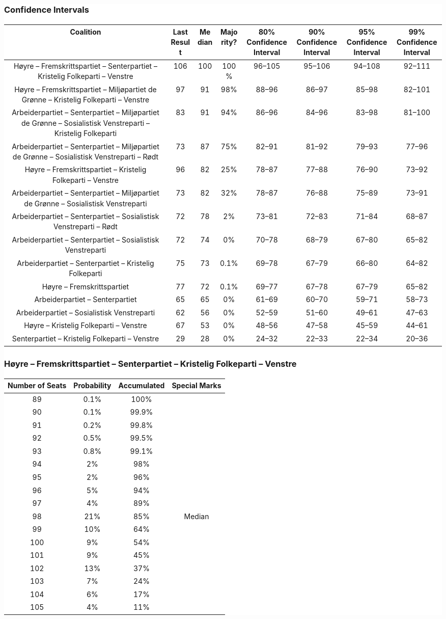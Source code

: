 ### Confidence Intervals

| Coalition | Last Result | Median | Majority? | 80% Confidence Interval | 90% Confidence Interval | 95% Confidence Interval | 99% Confidence Interval |
|:---------:|:-----------:|:------:|:---------:|:-----------------------:|:-----------------------:|:-----------------------:|:-----------------------:|
| Høyre – Fremskrittspartiet – Senterpartiet – Kristelig Folkeparti – Venstre | 106 | 100 | 100% | 96–105 | 95–106 | 94–108 | 92–111 |
| Høyre – Fremskrittspartiet – Miljøpartiet de Grønne – Kristelig Folkeparti – Venstre | 97 | 91 | 98% | 88–96 | 86–97 | 85–98 | 82–101 |
| Arbeiderpartiet – Senterpartiet – Miljøpartiet de Grønne – Sosialistisk Venstreparti – Kristelig Folkeparti | 83 | 91 | 94% | 86–96 | 84–96 | 83–98 | 81–100 |
| Arbeiderpartiet – Senterpartiet – Miljøpartiet de Grønne – Sosialistisk Venstreparti – Rødt | 73 | 87 | 75% | 82–91 | 81–92 | 79–93 | 77–96 |
| Høyre – Fremskrittspartiet – Kristelig Folkeparti – Venstre | 96 | 82 | 25% | 78–87 | 77–88 | 76–90 | 73–92 |
| Arbeiderpartiet – Senterpartiet – Miljøpartiet de Grønne – Sosialistisk Venstreparti | 73 | 82 | 32% | 78–87 | 76–88 | 75–89 | 73–91 |
| Arbeiderpartiet – Senterpartiet – Sosialistisk Venstreparti – Rødt | 72 | 78 | 2% | 73–81 | 72–83 | 71–84 | 68–87 |
| Arbeiderpartiet – Senterpartiet – Sosialistisk Venstreparti | 72 | 74 | 0% | 70–78 | 68–79 | 67–80 | 65–82 |
| Arbeiderpartiet – Senterpartiet – Kristelig Folkeparti | 75 | 73 | 0.1% | 69–78 | 67–79 | 66–80 | 64–82 |
| Høyre – Fremskrittspartiet | 77 | 72 | 0.1% | 69–77 | 67–78 | 67–79 | 65–82 |
| Arbeiderpartiet – Senterpartiet | 65 | 65 | 0% | 61–69 | 60–70 | 59–71 | 58–73 |
| Arbeiderpartiet – Sosialistisk Venstreparti | 62 | 56 | 0% | 52–59 | 51–60 | 49–61 | 47–63 |
| Høyre – Kristelig Folkeparti – Venstre | 67 | 53 | 0% | 48–56 | 47–58 | 45–59 | 44–61 |
| Senterpartiet – Kristelig Folkeparti – Venstre | 29 | 28 | 0% | 24–32 | 22–33 | 22–34 | 20–36 |

### Høyre – Fremskrittspartiet – Senterpartiet – Kristelig Folkeparti – Venstre

| Number of Seats | Probability | Accumulated | Special Marks |
|:---------------:|:-----------:|:-----------:|:-------------:|
| 89 | 0.1% | 100% |  |
| 90 | 0.1% | 99.9% |  |
| 91 | 0.2% | 99.8% |  |
| 92 | 0.5% | 99.5% |  |
| 93 | 0.8% | 99.1% |  |
| 94 | 2% | 98% |  |
| 95 | 2% | 96% |  |
| 96 | 5% | 94% |  |
| 97 | 4% | 89% |  |
| 98 | 21% | 85% | Median |
| 99 | 10% | 64% |  |
| 100 | 9% | 54% |  |
| 101 | 9% | 45% |  |
| 102 | 13% | 37% |  |
| 103 | 7% | 24% |  |
| 104 | 6% | 17% |  |
| 105 | 4% | 11% |  |